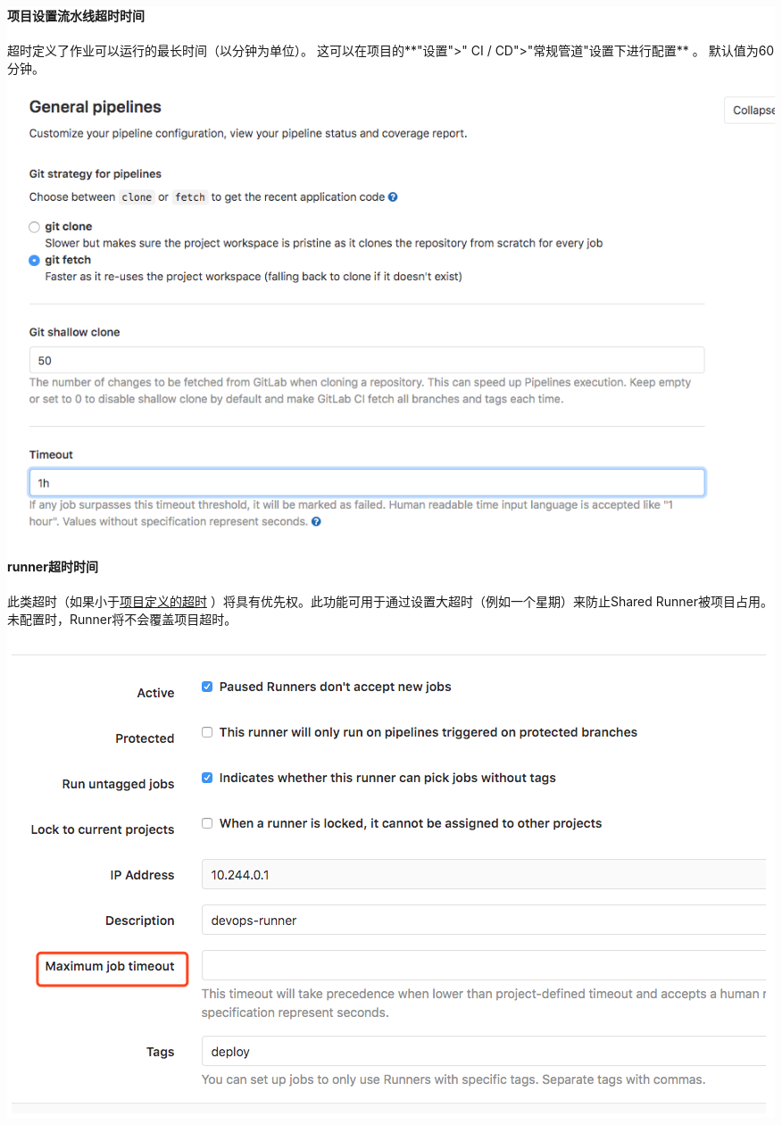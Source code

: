 #### 项目设置流水线超时时间

超时定义了作业可以运行的最长时间（以分钟为单位）。 这可以在项目的**"设置">" CI / CD">"常规管道"设置下进行配置** 。 默认值为60分钟。

![images](./images/14.png)

#### runner超时时间

此类超时（如果小于[项目定义的超时](http://s0docs0gitlab0com.icopy.site/12.9/ee/ci/pipelines/settings.html#timeout) ）将具有优先权。此功能可用于通过设置大超时（例如一个星期）来防止Shared Runner被项目占用。未配置时，Runner将不会覆盖项目超时。

![images](./images/15.png)
